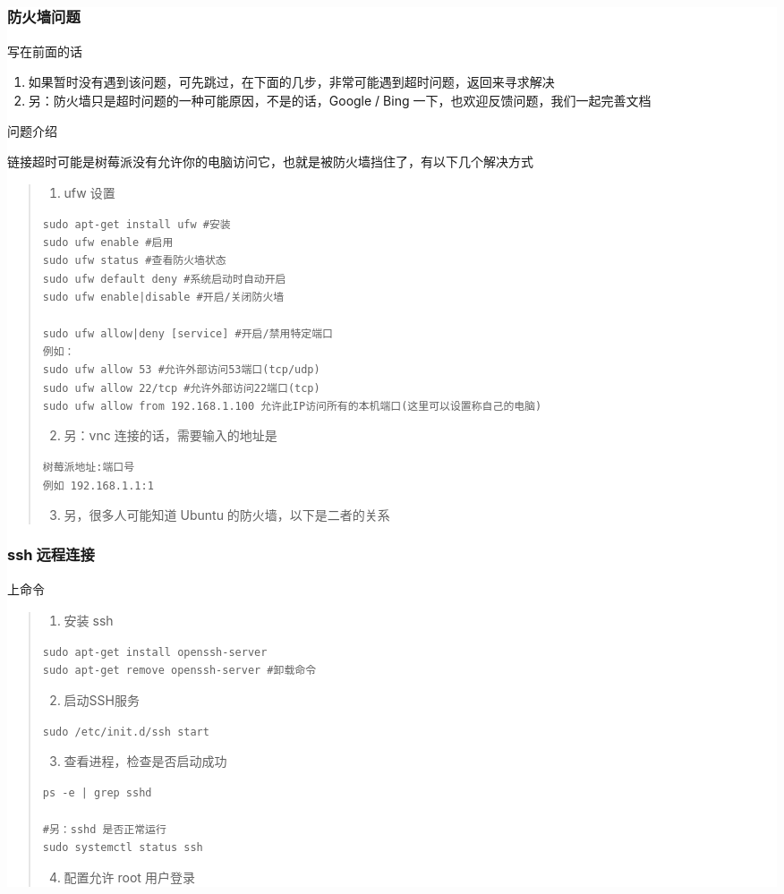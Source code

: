 
### 防火墙问题

写在前面的话

1. 如果暂时没有遇到该问题，可先跳过，在下面的几步，非常可能遇到超时问题，返回来寻求解决
2. 另：防火墙只是超时问题的一种可能原因，不是的话，Google / Bing 一下，也欢迎反馈问题，我们一起完善文档

问题介绍

链接超时可能是树莓派没有允许你的电脑访问它，也就是被防火墙挡住了，有以下几个解决方式

> 1. ufw 设置
>
> ```shell
> sudo apt-get install ufw #安装
> sudo ufw enable #启用
> sudo ufw status #查看防火墙状态
> sudo ufw default deny #系统启动时自动开启
> sudo ufw enable|disable #开启/关闭防火墙 
> 
> sudo ufw allow|deny [service] #开启/禁用特定端口
> 例如：
> sudo ufw allow 53 #允许外部访问53端口(tcp/udp)
> sudo ufw allow 22/tcp #允许外部访问22端口(tcp)
> sudo ufw allow from 192.168.1.100 允许此IP访问所有的本机端口(这里可以设置称自己的电脑)
> ```
>
> 2. 另：vnc 连接的话，需要输入的地址是
>
> ```shell
> 树莓派地址:端口号
> 例如 192.168.1.1:1
> ```
>
> 3. 另，很多人可能知道 Ubuntu 的防火墙，以下是二者的关系

### ssh 远程连接

上命令

> 1. 安装 ssh
>
> ```shell
> sudo apt-get install openssh-server
> sudo apt-get remove openssh-server #卸载命令
> ```
>
> 2. 启动SSH服务
>
> ```shell
> sudo /etc/init.d/ssh start
> ```
>
> 3. 查看进程，检查是否启动成功
>
> ```shell
> ps -e | grep sshd
> 
> #另：sshd 是否正常运行
> sudo systemctl status ssh
> ```
>
> 4. 配置允许 root 用户登录
>
> ```shell